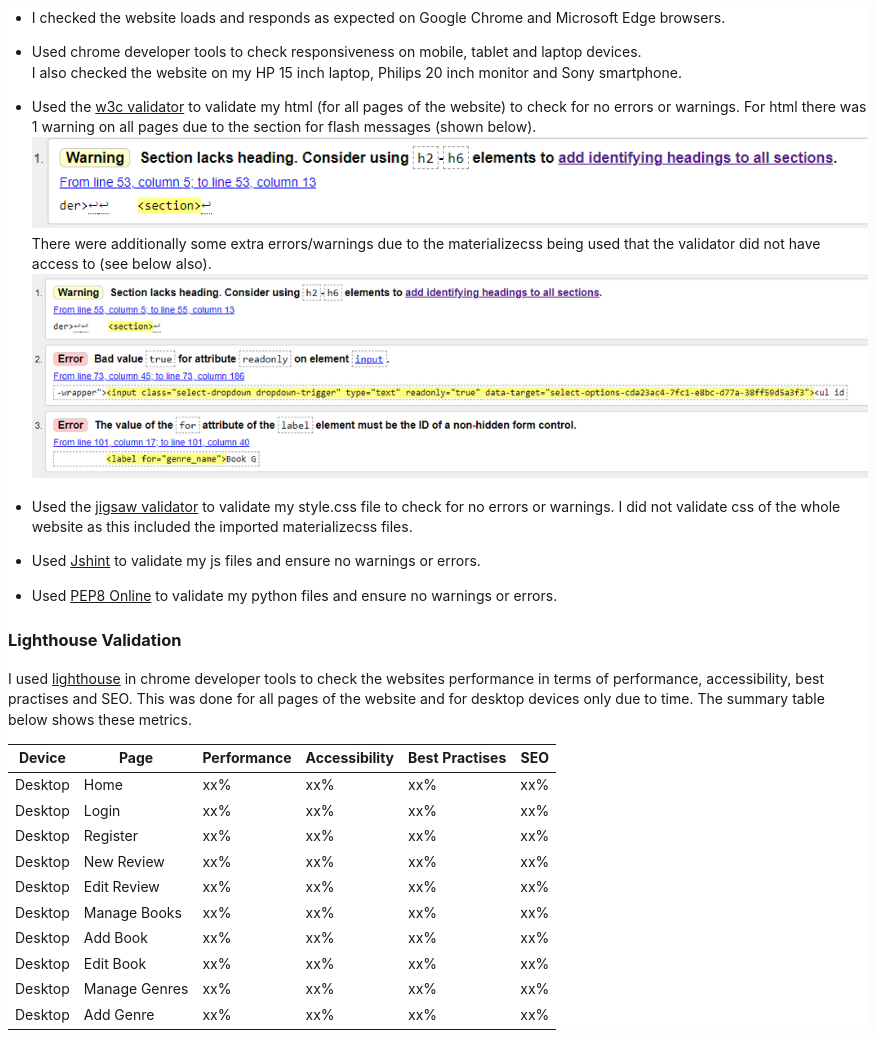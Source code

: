 * I checked the website loads and responds as expected on Google Chrome and Microsoft Edge browsers. 

* Used chrome developer tools to check responsiveness on mobile, tablet and laptop devices.  
I also checked the website on my HP 15 inch laptop, Philips 20 inch monitor and Sony smartphone.

* Used the [w3c validator](https://validator.w3.org/) to validate my html (for all pages of the website) to check for no errors or warnings. For html there was 1 warning on all pages due to the section for flash messages (shown below).
  ![HTML warning](static/testing/html-warning.PNG) <br>
  There were additionally some extra errors/warnings due to the materializecss being used that the validator did not have access to (see below also). <br>
  ![Other HTML warnings](static/testing/other-html-warnings.png)

* Used the [jigsaw validator](https://jigsaw.w3.org/css-validator/#validate_by_input) to validate my style.css file to check for no errors or warnings. 
I did not validate css of the whole website as this included the imported materializecss files.

* Used [Jshint](https://jshint.com/) to validate my js files and ensure no warnings or errors.

* Used [PEP8 Online](http://pep8online.com/) to validate my python files and ensure no warnings or errors.

### Lighthouse Validation

I used [lighthouse](https://developers.google.com/web/tools/lighthouse) in chrome developer tools to check the websites performance in terms of 
performance, accessibility, best practises and SEO.
This was done for all pages of the website and for desktop devices only due to time.
The summary table below shows these metrics.

| Device | Page |  Performance | Accessibility  | Best Practises  | SEO |
|---|---|---|---|---|---|
| Desktop  |  Home | xx% | xx% | xx% | xx% |
| Desktop  |  Login | xx% | xx% | xx% | xx% |
| Desktop  |  Register | xx% | xx% | xx% | xx% |
| Desktop  |  New Review | xx% | xx% | xx% | xx% |
| Desktop  |  Edit Review | xx% | xx% | xx% | xx% |
| Desktop  |  Manage Books | xx% | xx% | xx% | xx% |
| Desktop  |  Add Book | xx% | xx% | xx% | xx% |
| Desktop  |  Edit Book | xx% | xx% | xx% | xx% |
| Desktop  |  Manage Genres | xx% | xx% | xx% | xx% |
| Desktop  |  Add Genre | xx% | xx% | xx% | xx% |